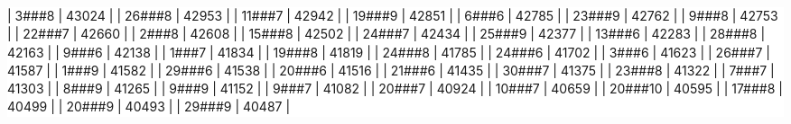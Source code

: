 | 3###8   | 43024 |
| 26###8  | 42953 |
| 11###7  | 42942 |
| 19###9  | 42851 |
| 6###6   | 42785 |
| 23###9  | 42762 |
| 9###8   | 42753 |
| 22###7  | 42660 |
| 2###8   | 42608 |
| 15###8  | 42502 |
| 24###7  | 42434 |
| 25###9  | 42377 |
| 13###6  | 42283 |
| 28###8  | 42163 |
| 9###6   | 42138 |
| 1###7   | 41834 |
| 19###8  | 41819 |
| 24###8  | 41785 |
| 24###6  | 41702 |
| 3###6   | 41623 |
| 26###7  | 41587 |
| 1###9   | 41582 |
| 29###6  | 41538 |
| 20###6  | 41516 |
| 21###6  | 41435 |
| 30###7  | 41375 |
| 23###8  | 41322 |
| 7###7   | 41303 |
| 8###9   | 41265 |
| 9###9   | 41152 |
| 9###7   | 41082 |
| 20###7  | 40924 |
| 10###7  | 40659 |
| 20###10 | 40595 |
| 17###8  | 40499 |
| 20###9  | 40493 |
| 29###9  | 40487 |